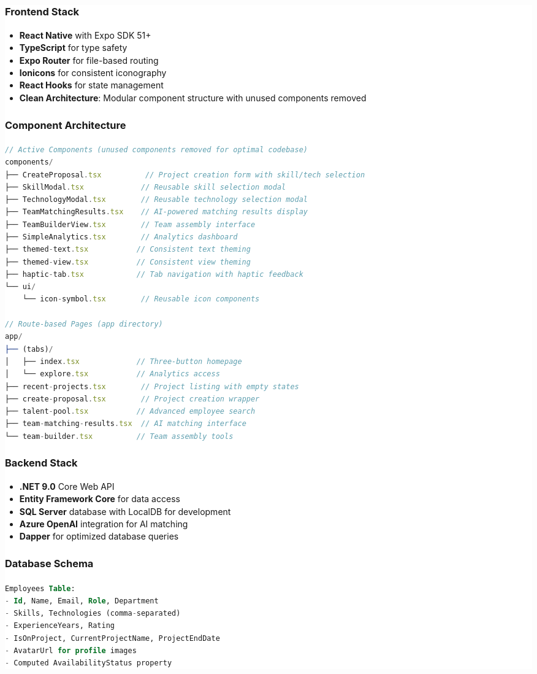 ### **Frontend Stack**
- **React Native** with Expo SDK 51+
- **TypeScript** for type safety
- **Expo Router** for file-based routing
- **Ionicons** for consistent iconography
- **React Hooks** for state management
- **Clean Architecture**: Modular component structure with unused components removed

### **Component Architecture**
```typescript
// Active Components (unused components removed for optimal codebase)
components/
├── CreateProposal.tsx          // Project creation form with skill/tech selection
├── SkillModal.tsx             // Reusable skill selection modal
├── TechnologyModal.tsx        // Reusable technology selection modal  
├── TeamMatchingResults.tsx    // AI-powered matching results display
├── TeamBuilderView.tsx        // Team assembly interface
├── SimpleAnalytics.tsx        // Analytics dashboard
├── themed-text.tsx           // Consistent text theming
├── themed-view.tsx           // Consistent view theming
├── haptic-tab.tsx            // Tab navigation with haptic feedback
└── ui/
    └── icon-symbol.tsx        // Reusable icon components

// Route-based Pages (app directory)
app/
├── (tabs)/
│   ├── index.tsx             // Three-button homepage
│   └── explore.tsx           // Analytics access
├── recent-projects.tsx        // Project listing with empty states
├── create-proposal.tsx        // Project creation wrapper
├── talent-pool.tsx           // Advanced employee search
├── team-matching-results.tsx  // AI matching interface
└── team-builder.tsx          // Team assembly tools
```

### **Backend Stack**
- **.NET 9.0** Core Web API
- **Entity Framework Core** for data access
- **SQL Server** database with LocalDB for development
- **Azure OpenAI** integration for AI matching
- **Dapper** for optimized database queries

### **Database Schema**
```sql
Employees Table:
- Id, Name, Email, Role, Department
- Skills, Technologies (comma-separated)
- ExperienceYears, Rating
- IsOnProject, CurrentProjectName, ProjectEndDate
- AvatarUrl for profile images
- Computed AvailabilityStatus property
```

